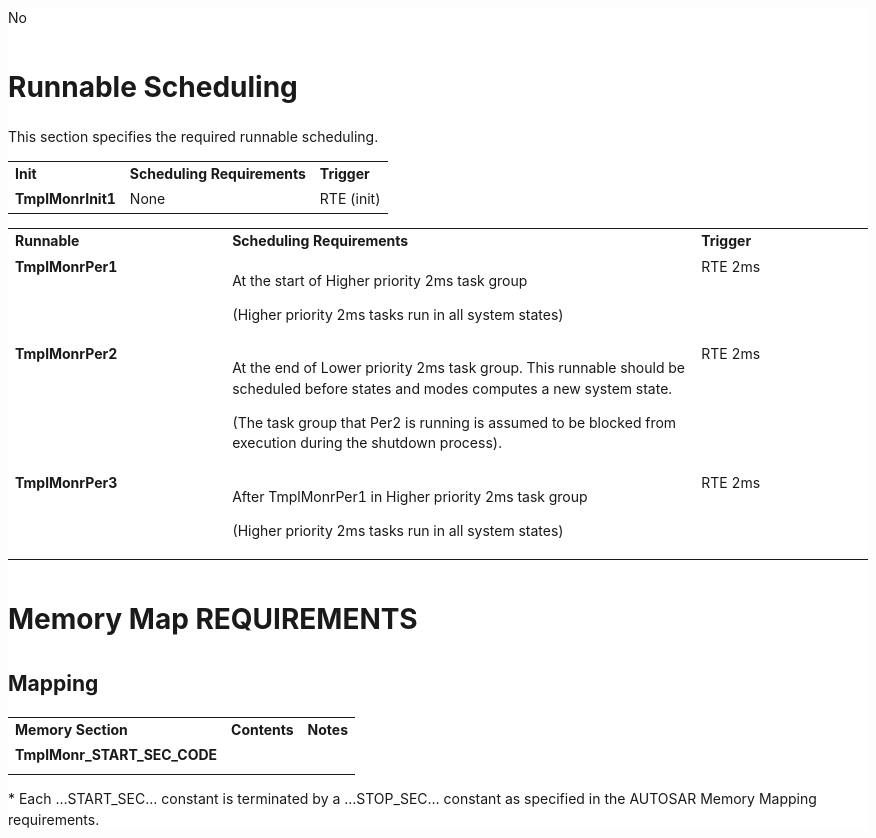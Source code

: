 No

# Runnable Scheduling 

This section specifies the required runnable scheduling.

|                   |                             |             |
|-------------------|-----------------------------|-------------|
| **Init**          | **Scheduling Requirements** | **Trigger** |
| **TmplMonrInit1** | None                        | RTE (init)  |

<table>
<colgroup>
<col style="width: 25%" />
<col style="width: 54%" />
<col style="width: 20%" />
</colgroup>
<tbody>
<tr class="odd">
<td><strong>Runnable</strong></td>
<td><strong>Scheduling Requirements</strong></td>
<td><strong>Trigger</strong></td>
</tr>
<tr class="even">
<td><strong>TmplMonrPer1</strong></td>
<td><p>At the start of Higher priority 2ms task group</p>
<p>(Higher priority 2ms tasks run in all system states)</p></td>
<td>RTE 2ms</td>
</tr>
<tr class="odd">
<td><strong>TmplMonrPer2</strong></td>
<td><p>At the end of Lower priority 2ms task group. This runnable should
be scheduled before states and modes computes a new system state.</p>
<p>(The task group that Per2 is running is assumed to be blocked from
execution during the shutdown process).  </p></td>
<td>RTE 2ms</td>
</tr>
<tr class="even">
<td><strong>TmplMonrPer3</strong></td>
<td><p>After TmplMonrPer1 in Higher priority 2ms task group</p>
<p>(Higher priority 2ms tasks run in all system states)</p></td>
<td>RTE 2ms</td>
</tr>
</tbody>
</table>

# Memory Map REQUIREMENTS

## Mapping

|                             |              |           |
|-----------------------------|--------------|-----------|
| **Memory Section**          | **Contents** | **Notes** |
| **TmplMonr_START_SEC_CODE** |              |           |
|                             |              |           |

\* Each …START_SEC… constant is terminated by a …STOP_SEC… constant as
specified in the AUTOSAR Memory Mapping requirements.
